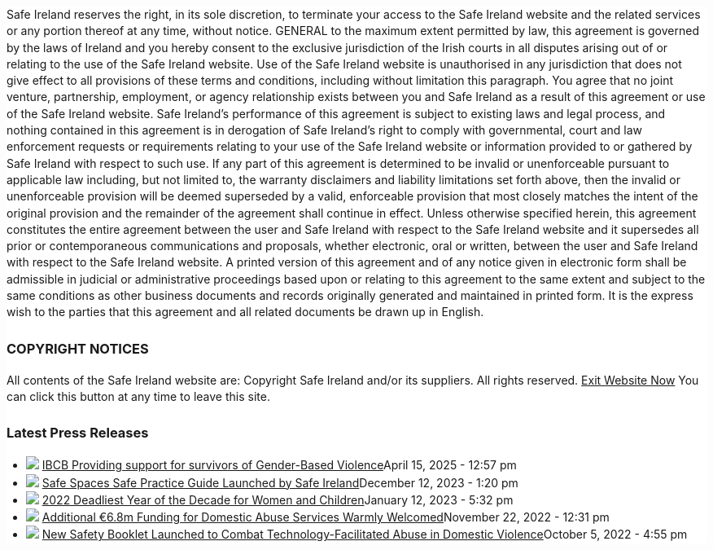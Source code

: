 Safe Ireland reserves the right, in its sole discretion, to terminate your access to the Safe Ireland website and the related services or any portion thereof at any time, without notice. GENERAL to the maximum extent permitted by law, this agreement is governed by the laws of Ireland and you hereby consent to the exclusive jurisdiction of the Irish courts in all disputes arising out of or relating to the use of the Safe Ireland website. Use of the Safe Ireland website is unauthorised in any jurisdiction that does not give effect to all provisions of these terms and conditions, including without limitation this paragraph. You agree that no joint venture, partnership, employment, or agency relationship exists between you and Safe Ireland as a result of this agreement or use of the Safe Ireland website. Safe Ireland’s performance of this agreement is subject to existing laws and legal process, and nothing contained in this agreement is in derogation of Safe Ireland’s right to comply with governmental, court and law enforcement requests or requirements relating to your use of the Safe Ireland website or information provided to or gathered by Safe Ireland with respect to such use. If any part of this agreement is determined to be invalid or unenforceable pursuant to applicable law including, but not limited to, the warranty disclaimers and liability limitations set forth above, then the invalid or unenforceable provision will be deemed superseded by a valid, enforceable provision that most closely matches the intent of the original provision and the remainder of the agreement shall continue in effect. Unless otherwise specified herein, this agreement constitutes the entire agreement between the user and Safe Ireland with respect to the Safe Ireland website and it supersedes all prior or contemporaneous communications and proposals, whether electronic, oral or written, between the user and Safe Ireland with respect to the Safe Ireland website. A printed version of this agreement and of any notice given in electronic form shall be admissible in judicial or administrative proceedings based upon or relating to this agreement to the same extent and subject to the same conditions as other business documents and records originally generated and maintained in printed form. It is the express wish to the parties that this agreement and all related documents be drawn up in English.
### COPYRIGHT NOTICES
All contents of the Safe Ireland website are: Copyright Safe Ireland and/or its suppliers. All rights reserved.
[Exit Website Now](https://www.google.ie/)
You can click this button at any time to leave this site.
### Latest Press Releases
  * [![](https://www.safeireland.ie/wp-content/uploads/Screenshot-2025-04-15-125945-1-50x50.png)](https://www.safeireland.ie/ibcb-providing-support-for-survivors-of-gender-based-violence/ "Read: IBCB Providing support for survivors of Gender-Based Violence")
[IBCB Providing support for survivors of Gender-Based Violence](https://www.safeireland.ie/ibcb-providing-support-for-survivors-of-gender-based-violence/ "Read: IBCB Providing support for survivors of Gender-Based Violence")April 15, 2025 - 12:57 pm
  * [![](https://www.safeireland.ie/wp-content/uploads/safe-practice-thumb-50x50.jpg)](https://www.safeireland.ie/safe-spaces-safe-practice-guide-launched-by-safe-ireland/ "Read: Safe Spaces Safe Practice Guide Launched by Safe Ireland")
[Safe Spaces Safe Practice Guide Launched by Safe Ireland](https://www.safeireland.ie/safe-spaces-safe-practice-guide-launched-by-safe-ireland/ "Read: Safe Spaces Safe Practice Guide Launched by Safe Ireland")December 12, 2023 - 1:20 pm
  * [![](https://www.safeireland.ie/wp-content/uploads/woman-fist-50x50.jpg)](https://www.safeireland.ie/2022-deadliest-year-of-the-decade-for-women-and-children/ "Read: 2022 Deadliest Year of the Decade for Women and Children")
[2022 Deadliest Year of the Decade for Women and Children](https://www.safeireland.ie/2022-deadliest-year-of-the-decade-for-women-and-children/ "Read: 2022 Deadliest Year of the Decade for Women and Children")January 12, 2023 - 5:32 pm
  * [![](https://www.safeireland.ie/wp-content/uploads/Woman-leaving-50x50.jpg)](https://www.safeireland.ie/additional-e6-8m-funding-for-domestic-abuse-services-warmly-welcomed-2/ "Read: Additional €6.8m Funding for Domestic Abuse Services Warmly Welcomed")
[Additional €6.8m Funding for Domestic Abuse Services Warmly Welcomed](https://www.safeireland.ie/additional-e6-8m-funding-for-domestic-abuse-services-warmly-welcomed-2/ "Read: Additional €6.8m Funding for Domestic Abuse Services Warmly Welcomed")November 22, 2022 - 12:31 pm
  * [![](https://www.safeireland.ie/wp-content/uploads/Booklet-Cover1-50x50.jpg)](https://www.safeireland.ie/new-safety-booklet-launched-to-combat-technology-facilitated-abuse-in-domestic-violence/ "Read: New Safety Booklet Launched to Combat Technology-Facilitated Abuse in Domestic Violence")
[New Safety Booklet Launched to Combat Technology-Facilitated Abuse in Domestic Violence](https://www.safeireland.ie/new-safety-booklet-launched-to-combat-technology-facilitated-abuse-in-domestic-violence/ "Read: New Safety Booklet Launched to Combat Technology-Facilitated Abuse in Domestic Violence")October 5, 2022 - 4:55 pm
